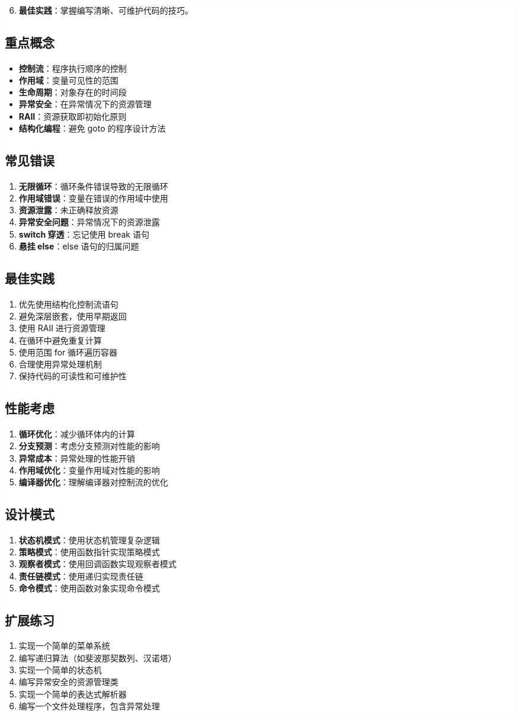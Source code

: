 6. **最佳实践**：掌握编写清晰、可维护代码的技巧。

## 重点概念

- **控制流**：程序执行顺序的控制
- **作用域**：变量可见性的范围
- **生命周期**：对象存在的时间段
- **异常安全**：在异常情况下的资源管理
- **RAII**：资源获取即初始化原则
- **结构化编程**：避免 goto 的程序设计方法

## 常见错误

1. **无限循环**：循环条件错误导致的无限循环
2. **作用域错误**：变量在错误的作用域中使用
3. **资源泄露**：未正确释放资源
4. **异常安全问题**：异常情况下的资源泄露
5. **switch 穿透**：忘记使用 break 语句
6. **悬挂 else**：else 语句的归属问题

## 最佳实践

1. 优先使用结构化控制流语句
2. 避免深层嵌套，使用早期返回
3. 使用 RAII 进行资源管理
4. 在循环中避免重复计算
5. 使用范围 for 循环遍历容器
6. 合理使用异常处理机制
7. 保持代码的可读性和可维护性

## 性能考虑

1. **循环优化**：减少循环体内的计算
2. **分支预测**：考虑分支预测对性能的影响
3. **异常成本**：异常处理的性能开销
4. **作用域优化**：变量作用域对性能的影响
5. **编译器优化**：理解编译器对控制流的优化

## 设计模式

1. **状态机模式**：使用状态机管理复杂逻辑
2. **策略模式**：使用函数指针实现策略模式
3. **观察者模式**：使用回调函数实现观察者模式
4. **责任链模式**：使用递归实现责任链
5. **命令模式**：使用函数对象实现命令模式

## 扩展练习

1. 实现一个简单的菜单系统
2. 编写递归算法（如斐波那契数列、汉诺塔）
3. 实现一个简单的状态机
4. 编写异常安全的资源管理类
5. 实现一个简单的表达式解析器
6. 编写一个文件处理程序，包含异常处理
